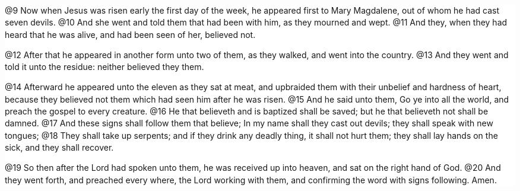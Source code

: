 @9 Now when Jesus was risen early the first day of the week, he appeared first to Mary Magdalene, out of whom he had cast seven devils. @10 And she went and told them that had been with him, as they mourned and wept. @11 And they, when they had heard that he was alive, and had been seen of her, believed not. 

@12 After that he appeared in another form unto two of them, as they walked, and went into the country. @13 And they went and told it unto the residue: neither believed they them. 

@14 Afterward he appeared unto the eleven as they sat at meat, and upbraided them with their unbelief and hardness of heart, because they believed not them which had seen him after he was risen. @15 And he said unto them, Go ye into all the world, and preach the gospel to every creature. @16 He that believeth and is baptized shall be saved; but he that believeth not shall be damned. @17 And these signs shall follow them that believe; In my name shall they cast out devils; they shall speak with new tongues; @18 They shall take up serpents; and if they drink any deadly thing, it shall not hurt them; they shall lay hands on the sick, and they shall recover. 

@19 So then after the Lord had spoken unto them, he was received up into heaven, and sat on the right hand of God. @20 And they went forth, and preached every where, the Lord working with them, and confirming the word with signs following. Amen. 